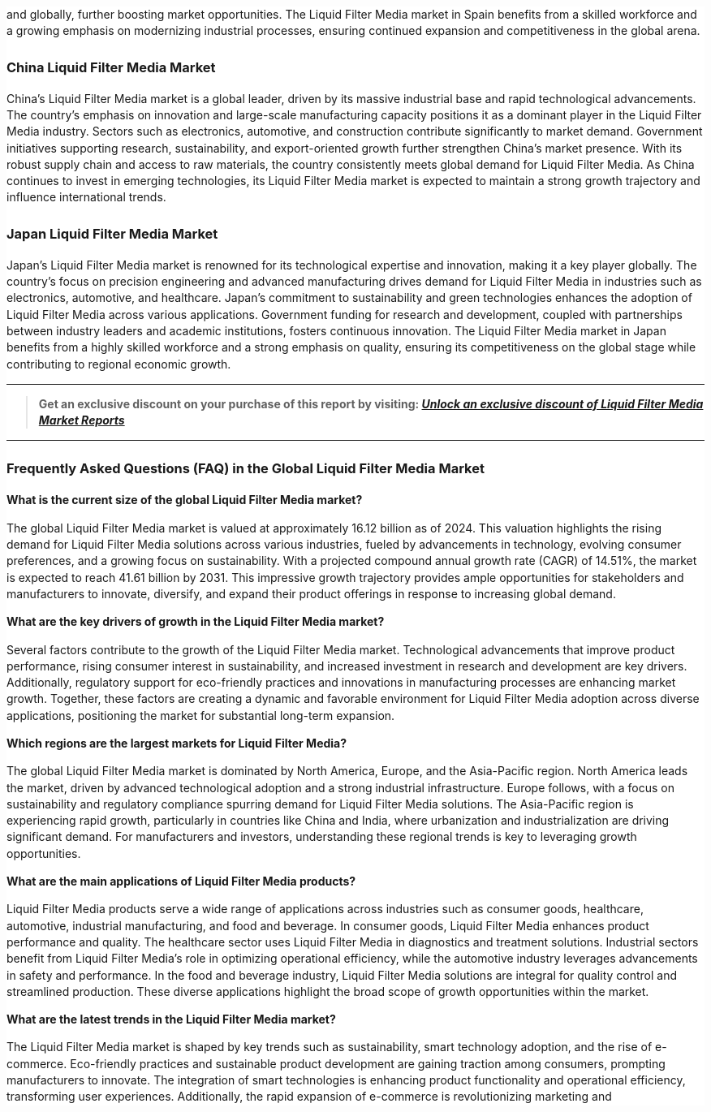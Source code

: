 and globally, further boosting market opportunities. The Liquid Filter Media market in Spain benefits from a skilled workforce and a growing emphasis on modernizing industrial processes, ensuring continued expansion and competitiveness in the global arena.</p><h3>China Liquid Filter Media Market</h3><p>China&rsquo;s Liquid Filter Media market is a global leader, driven by its massive industrial base and rapid technological advancements. The country&rsquo;s emphasis on innovation and large-scale manufacturing capacity positions it as a dominant player in the Liquid Filter Media industry. Sectors such as electronics, automotive, and construction contribute significantly to market demand. Government initiatives supporting research, sustainability, and export-oriented growth further strengthen China&rsquo;s market presence. With its robust supply chain and access to raw materials, the country consistently meets global demand for Liquid Filter Media. As China continues to invest in emerging technologies, its Liquid Filter Media market is expected to maintain a strong growth trajectory and influence international trends.</p><h3>Japan Liquid Filter Media Market</h3><p>Japan&rsquo;s Liquid Filter Media market is renowned for its technological expertise and innovation, making it a key player globally. The country&rsquo;s focus on precision engineering and advanced manufacturing drives demand for Liquid Filter Media in industries such as electronics, automotive, and healthcare. Japan&rsquo;s commitment to sustainability and green technologies enhances the adoption of Liquid Filter Media across various applications. Government funding for research and development, coupled with partnerships between industry leaders and academic institutions, fosters continuous innovation. The Liquid Filter Media market in Japan benefits from a highly skilled workforce and a strong emphasis on quality, ensuring its competitiveness on the global stage while contributing to regional economic growth.</p><hr /><blockquote><p><strong>Get an exclusive discount on your purchase of this report by visiting: <em><a href="://marketresearchpulse.com/ask-for-discount/54172?utm_source=Github&amp;utm_medium=019">Unlock an exclusive discount of Liquid Filter Media Market Reports</a></em>&nbsp;</strong></p></blockquote><hr /><h3>Frequently Asked Questions (FAQ) in the Global Liquid Filter Media Market</h3><p><strong>What is the current size of the global Liquid Filter Media market?</strong></p><p>The global Liquid Filter Media market is valued at approximately 16.12 billion as of 2024. This valuation highlights the rising demand for Liquid Filter Media solutions across various industries, fueled by advancements in technology, evolving consumer preferences, and a growing focus on sustainability. With a projected compound annual growth rate (CAGR) of 14.51%, the market is expected to reach 41.61 billion by 2031. This impressive growth trajectory provides ample opportunities for stakeholders and manufacturers to innovate, diversify, and expand their product offerings in response to increasing global demand.</p><p><strong>What are the key drivers of growth in the Liquid Filter Media market?</strong></p><p>Several factors contribute to the growth of the Liquid Filter Media market. Technological advancements that improve product performance, rising consumer interest in sustainability, and increased investment in research and development are key drivers. Additionally, regulatory support for eco-friendly practices and innovations in manufacturing processes are enhancing market growth. Together, these factors are creating a dynamic and favorable environment for Liquid Filter Media adoption across diverse applications, positioning the market for substantial long-term expansion.</p><p><strong>Which regions are the largest markets for Liquid Filter Media?</strong></p><p>The global Liquid Filter Media market is dominated by North America, Europe, and the Asia-Pacific region. North America leads the market, driven by advanced technological adoption and a strong industrial infrastructure. Europe follows, with a focus on sustainability and regulatory compliance spurring demand for Liquid Filter Media solutions. The Asia-Pacific region is experiencing rapid growth, particularly in countries like China and India, where urbanization and industrialization are driving significant demand. For manufacturers and investors, understanding these regional trends is key to leveraging growth opportunities.</p><p><strong>What are the main applications of Liquid Filter Media products?</strong></p><p>Liquid Filter Media products serve a wide range of applications across industries such as consumer goods, healthcare, automotive, industrial manufacturing, and food and beverage. In consumer goods, Liquid Filter Media enhances product performance and quality. The healthcare sector uses Liquid Filter Media in diagnostics and treatment solutions. Industrial sectors benefit from Liquid Filter Media&rsquo;s role in optimizing operational efficiency, while the automotive industry leverages advancements in safety and performance. In the food and beverage industry, Liquid Filter Media solutions are integral for quality control and streamlined production. These diverse applications highlight the broad scope of growth opportunities within the market.</p><p><strong>What are the latest trends in the Liquid Filter Media market?</strong></p><p>The Liquid Filter Media market is shaped by key trends such as sustainability, smart technology adoption, and the rise of e-commerce. Eco-friendly practices and sustainable product development are gaining traction among consumers, prompting manufacturers to innovate. The integration of smart technologies is enhancing product functionality and operational efficiency, transforming user experiences. Additionally, the rapid expansion of e-commerce is revolutionizing marketing and